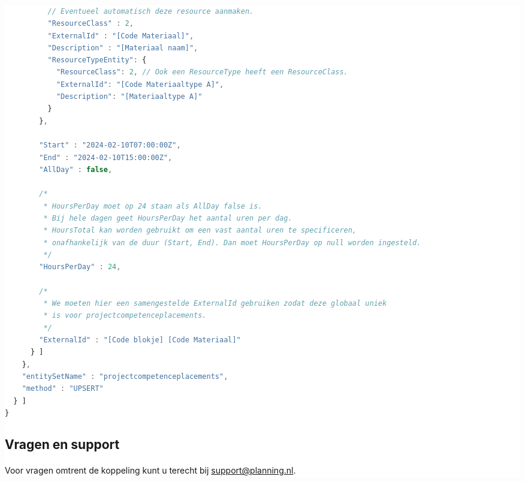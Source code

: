 ```js
          // Eventueel automatisch deze resource aanmaken.
          "ResourceClass" : 2,
          "ExternalId" : "[Code Materiaal]",
          "Description" : "[Materiaal naam]",
          "ResourceTypeEntity": {
            "ResourceClass": 2, // Ook een ResourceType heeft een ResourceClass.
            "ExternalId": "[Code Materiaaltype A]",
            "Description": "[Materiaaltype A]"
          }
        },

        "Start" : "2024-02-10T07:00:00Z",
        "End" : "2024-02-10T15:00:00Z",
        "AllDay" : false,

        /*
         * HoursPerDay moet op 24 staan als AllDay false is.
         * Bij hele dagen geet HoursPerDay het aantal uren per dag.
         * HoursTotal kan worden gebruikt om een vast aantal uren te specificeren,
         * onafhankelijk van de duur (Start, End). Dan moet HoursPerDay op null worden ingesteld.
         */
        "HoursPerDay" : 24,

        /*
         * We moeten hier een samengestelde ExternalId gebruiken zodat deze globaal uniek
         * is voor projectcompetenceplacements.
         */
        "ExternalId" : "[Code blokje] [Code Materiaal]"
      } ]
    },
    "entitySetName" : "projectcompetenceplacements",
    "method" : "UPSERT"
  } ]
}
```

## Vragen en support

Voor vragen omtrent de koppeling kunt u terecht bij support@planning.nl.
